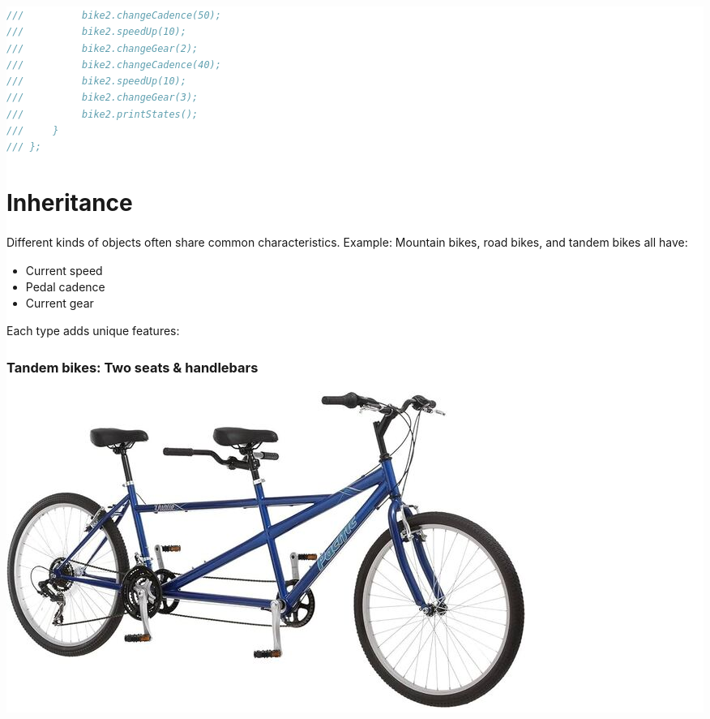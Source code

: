 ```java +exec
///          bike2.changeCadence(50);
///          bike2.speedUp(10);
///          bike2.changeGear(2);
///          bike2.changeCadence(40);
///          bike2.speedUp(10);
///          bike2.changeGear(3);
///          bike2.printStates();
///     }
/// };
```




Inheritance
===


Different kinds of objects often share common characteristics. 
Example: Mountain bikes, road bikes, and tandem bikes all have:
- Current speed 
- Pedal cadence 
- Current gear 

Each type adds unique features:






### Tandem bikes: Two seats & handlebars 
![](../assets/images/00-tandem-bike.jpeg)



